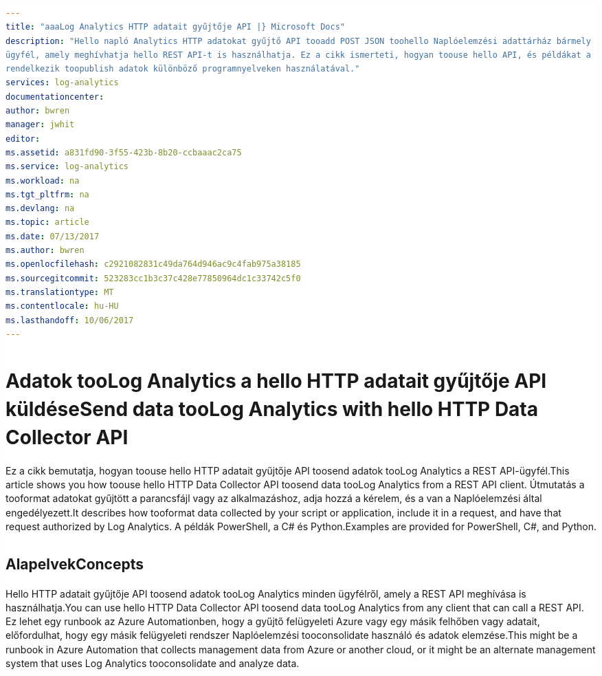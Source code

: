 ```yaml
---
title: "aaaLog Analytics HTTP adatait gyűjtője API |} Microsoft Docs"
description: "Hello napló Analytics HTTP adatokat gyűjtő API tooadd POST JSON toohello Naplóelemzési adattárház bármely ügyfél, amely meghívhatja hello REST API-t is használhatja. Ez a cikk ismerteti, hogyan toouse hello API, és példákat a rendelkezik toopublish adatok különböző programnyelveken használatával."
services: log-analytics
documentationcenter: 
author: bwren
manager: jwhit
editor: 
ms.assetid: a831fd90-3f55-423b-8b20-ccbaaac2ca75
ms.service: log-analytics
ms.workload: na
ms.tgt_pltfrm: na
ms.devlang: na
ms.topic: article
ms.date: 07/13/2017
ms.author: bwren
ms.openlocfilehash: c2921082831c49da764d946ac9c4fab975a38185
ms.sourcegitcommit: 523283cc1b3c37c428e77850964dc1c33742c5f0
ms.translationtype: MT
ms.contentlocale: hu-HU
ms.lasthandoff: 10/06/2017
---
```

# <a name="send-data-toolog-analytics-with-hello-http-data-collector-api"></a><span data-ttu-id="719d3-104">Adatok tooLog Analytics a hello HTTP adatait gyűjtője API küldése</span><span class="sxs-lookup"><span data-stu-id="719d3-104">Send data tooLog Analytics with hello HTTP Data Collector API</span></span>
<span data-ttu-id="719d3-105">Ez a cikk bemutatja, hogyan toouse hello HTTP adatait gyűjtője API toosend adatok tooLog Analytics a REST API-ügyfél.</span><span class="sxs-lookup"><span data-stu-id="719d3-105">This article shows you how toouse hello HTTP Data Collector API toosend data tooLog Analytics from a REST API client.</span></span>  <span data-ttu-id="719d3-106">Útmutatás a tooformat adatokat gyűjtött a parancsfájl vagy az alkalmazáshoz, adja hozzá a kérelem, és a van a Naplóelemzési által engedélyezett.</span><span class="sxs-lookup"><span data-stu-id="719d3-106">It describes how tooformat data collected by your script or application, include it in a request, and have that request authorized by Log Analytics.</span></span>  <span data-ttu-id="719d3-107">A példák PowerShell, a C# és Python.</span><span class="sxs-lookup"><span data-stu-id="719d3-107">Examples are provided for PowerShell, C#, and Python.</span></span>

## <a name="concepts"></a><span data-ttu-id="719d3-108">Alapelvek</span><span class="sxs-lookup"><span data-stu-id="719d3-108">Concepts</span></span>
<span data-ttu-id="719d3-109">Hello HTTP adatait gyűjtője API toosend adatok tooLog Analytics minden ügyfélről, amely a REST API meghívása is használhatja.</span><span class="sxs-lookup"><span data-stu-id="719d3-109">You can use hello HTTP Data Collector API toosend data tooLog Analytics from any client that can call a REST API.</span></span>  <span data-ttu-id="719d3-110">Ez lehet egy runbook az Azure Automationben, hogy a gyűjtő felügyeleti Azure vagy egy másik felhőben vagy adatait, előfordulhat, hogy egy másik felügyeleti rendszer Naplóelemzési tooconsolidate használó és adatok elemzése.</span><span class="sxs-lookup"><span data-stu-id="719d3-110">This might be a runbook in Azure Automation that collects management data from Azure or another cloud, or it might be an alternate management system that uses Log Analytics tooconsolidate and analyze data.</span></span>
